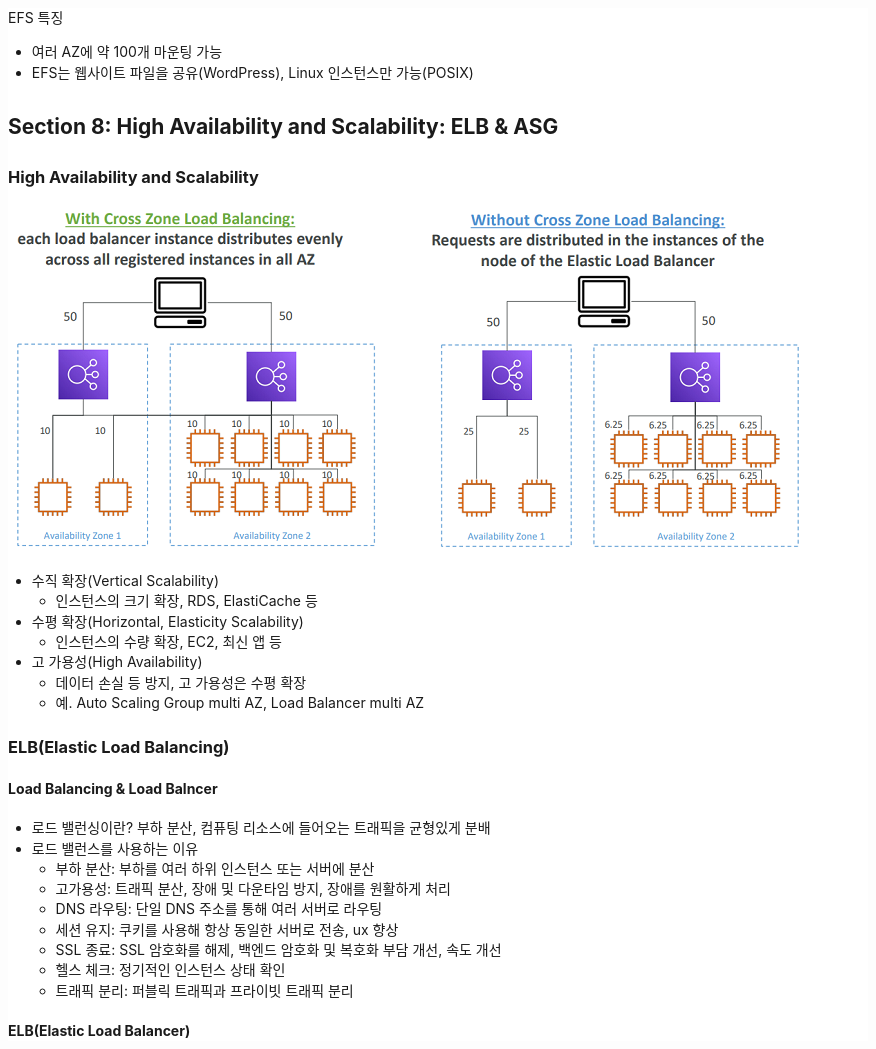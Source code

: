 EFS 특징

- 여러 AZ에 약 100개 마운팅 가능
- EFS는 웹사이트 파일을 공유(WordPress), Linux 인스턴스만 가능(POSIX)

## Section 8: High Availability and Scalability: ELB & ASG

### High Availability and Scalability

![photo/Untitled%2016.png](photo/Untitled%2016.png)

- 수직 확장(Vertical Scalability)
  - 인스턴스의 크기 확장, RDS, ElastiCache 등
- 수평 확장(Horizontal, Elasticity Scalability)
  - 인스턴스의 수량 확장, EC2, 최신 앱 등
- 고 가용성(High Availability)
  - 데이터 손실 등 방지, 고 가용성은 수평 확장
  - 예. Auto Scaling Group multi AZ, Load Balancer multi AZ

### ELB(Elastic Load Balancing)

#### Load Balancing & Load Balncer

- 로드 밸런싱이란? 부하 분산, 컴퓨팅 리소스에 들어오는 트래픽을 균형있게 분배
- 로드 밸런스를 사용하는 이유
  - 부하 분산: 부하를 여러 하위 인스턴스 또는 서버에 분산
  - 고가용성: 트래픽 분산, 장애 및 다운타임 방지, 장애를 원활하게 처리
  - DNS 라우팅: 단일 DNS 주소를 통해 여러 서버로 라우팅
  - 세션 유지: 쿠키를 사용해 항상 동일한 서버로 전송, ux 향상
  - SSL 종료: SSL 암호화를 해제, 백엔드 암호화 및 복호화 부담 개선, 속도 개선
  - 헬스 체크: 정기적인 인스턴스 상태 확인
  - 트래픽 분리: 퍼블릭 트래픽과 프라이빗 트래픽 분리

#### ELB(Elastic Load Balancer)
